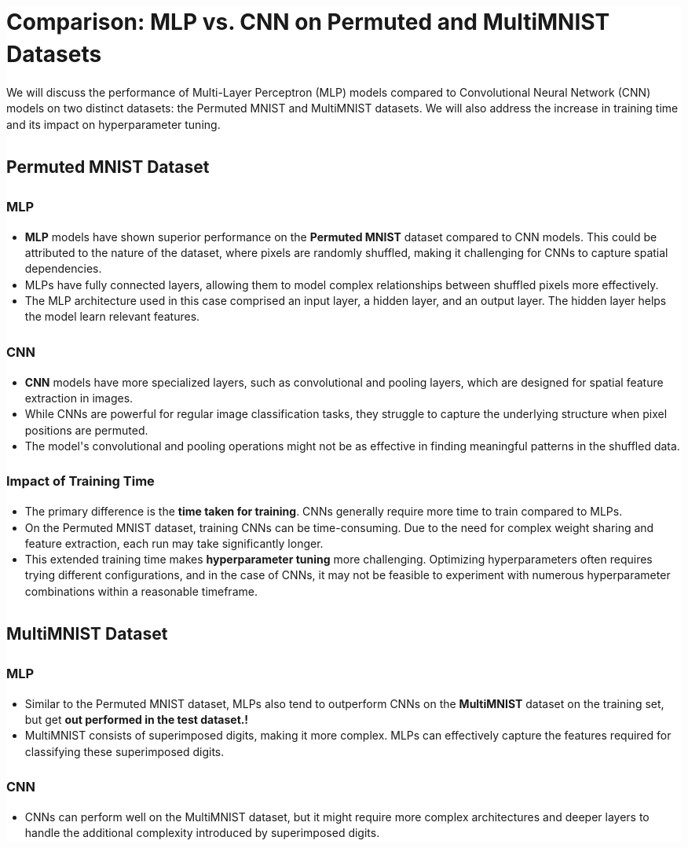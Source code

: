 # Comparison: MLP vs. CNN on Permuted and MultiMNIST Datasets

We will discuss the performance of Multi-Layer Perceptron (MLP) models compared to Convolutional Neural Network (CNN) models on two distinct datasets: the Permuted MNIST and MultiMNIST datasets. We will also address the increase in training time and its impact on hyperparameter tuning.


## Permuted MNIST Dataset

### MLP
- **MLP** models have shown superior performance on the **Permuted MNIST** dataset compared to CNN models. This could be attributed to the nature of the dataset, where pixels are randomly shuffled, making it challenging for CNNs to capture spatial dependencies.
- MLPs have fully connected layers, allowing them to model complex relationships between shuffled pixels more effectively.
- The MLP architecture used in this case comprised an input layer, a hidden layer, and an output layer. The hidden layer helps the model learn relevant features.

### CNN
- **CNN** models have more specialized layers, such as convolutional and pooling layers, which are designed for spatial feature extraction in images.
- While CNNs are powerful for regular image classification tasks, they struggle to capture the underlying structure when pixel positions are permuted.
- The model's convolutional and pooling operations might not be as effective in finding meaningful patterns in the shuffled data.

### Impact of Training Time
- The primary difference is the **time taken for training**. CNNs generally require more time to train compared to MLPs. 
- On the Permuted MNIST dataset, training CNNs can be time-consuming. Due to the need for complex weight sharing and feature extraction, each run may take significantly longer.
- This extended training time makes **hyperparameter tuning** more challenging. Optimizing hyperparameters often requires trying different configurations, and in the case of CNNs, it may not be feasible to experiment with numerous hyperparameter combinations within a reasonable timeframe.

## MultiMNIST Dataset

### MLP
- Similar to the Permuted MNIST dataset, MLPs also tend to outperform CNNs on the **MultiMNIST** dataset on the training set, but get **out performed in the test dataset.!**
- MultiMNIST consists of superimposed digits, making it more complex. MLPs can effectively capture the features required for classifying these superimposed digits.

### CNN
- CNNs can perform well on the MultiMNIST dataset, but it might require more complex architectures and deeper layers to handle the additional complexity introduced by superimposed digits.
